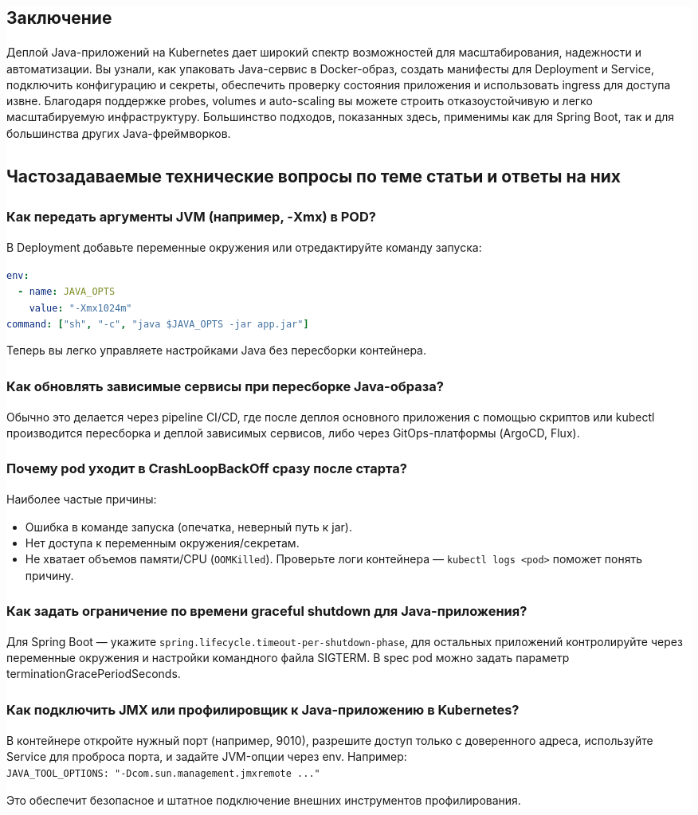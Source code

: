 ## Заключение

Деплой Java-приложений на Kubernetes дает широкий спектр возможностей для масштабирования, надежности и автоматизации. Вы узнали, как упаковать Java-сервис в Docker-образ, создать манифесты для Deployment и Service, подключить конфигурацию и секреты, обеспечить проверку состояния приложения и использовать ingress для доступа извне. Благодаря поддержке probes, volumes и auto-scaling вы можете строить отказоустойчивую и легко масштабируемую инфраструктуру. Большинство подходов, показанных здесь, применимы как для Spring Boot, так и для большинства других Java-фреймворков.

## Частозадаваемые технические вопросы по теме статьи и ответы на них

### Как передать аргументы JVM (например, -Xmx) в POD?

В Deployment добавьте переменные окружения или отредактируйте команду запуска:

```yaml
env:
  - name: JAVA_OPTS
    value: "-Xmx1024m"
command: ["sh", "-c", "java $JAVA_OPTS -jar app.jar"]
```
Теперь вы легко управляете настройками Java без пересборки контейнера.

### Как обновлять зависимые сервисы при пересборке Java-образа?

Обычно это делается через pipeline CI/CD, где после деплоя основного приложения с помощью скриптов или kubectl производится пересборка и деплой зависимых сервисов, либо через GitOps-платформы (ArgoCD, Flux).

### Почему pod уходит в CrashLoopBackOff сразу после старта?

Наиболее частые причины:
- Ошибка в команде запуска (опечатка, неверный путь к jar).
- Нет доступа к переменным окружения/секретам.
- Не хватает объемов памяти/CPU (`OOMKilled`).
Проверьте логи контейнера — `kubectl logs <pod>` поможет понять причину.

### Как задать ограничение по времени graceful shutdown для Java-приложения?

Для Spring Boot — укажите `spring.lifecycle.timeout-per-shutdown-phase`, для остальных приложений контролируйте через переменные окружения и настройки командного файла SIGTERM. В spec pod можно задать параметр terminationGracePeriodSeconds.

### Как подключить JMX или профилировщик к Java-приложению в Kubernetes?

В контейнере откройте нужный порт (например, 9010), разрешите доступ только с доверенного адреса, используйте Service для проброса порта, и задайте JVM-опции через env. Например:  
`JAVA_TOOL_OPTIONS: "-Dcom.sun.management.jmxremote ..."`

Это обеспечит безопасное и штатное подключение внешних инструментов профилирования.